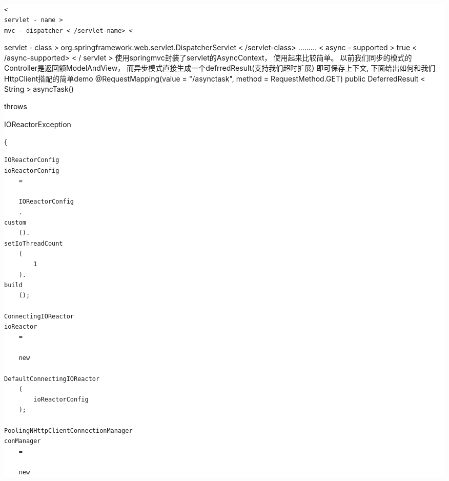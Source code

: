     <
    servlet - name >
    mvc - dispatcher < /servlet-name> <
servlet - class >
    org.springframework.web.servlet.DispatcherServlet <
    /servlet-class> ......... < async -
    supported >
    true < /async-supported> < /
    servlet >
    使用springmvc封装了servlet的AsyncContext，
使用起来比较简单。
以前我们同步的模式的Controller是返回额ModelAndView，
而异步模式直接生成一个defrredResult(支持我们超时扩展)
即可保存上下文,
下面给出如何和我们HttpClient搭配的简单demo
@RequestMapping(value = "/asynctask", method = RequestMethod.GET) public DeferredResult <
    String >
    asyncTask()

throws

IOReactorException

{

    IOReactorConfig
    ioReactorConfig
        =

        IOReactorConfig
        .
    custom
        ().
    setIoThreadCount
        (
            1
        ).
    build
        ();

    ConnectingIOReactor
    ioReactor
        =

        new

    DefaultConnectingIOReactor
        (
            ioReactorConfig
        );

    PoolingNHttpClientConnectionManager
    conManager
        =

        new
